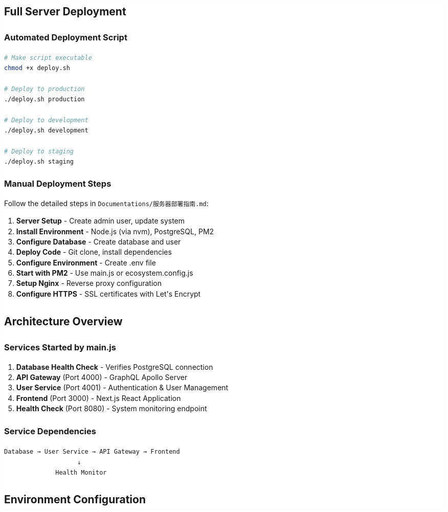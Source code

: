 ## Full Server Deployment

### Automated Deployment Script

```bash
# Make script executable
chmod +x deploy.sh

# Deploy to production
./deploy.sh production

# Deploy to development
./deploy.sh development

# Deploy to staging
./deploy.sh staging
```

### Manual Deployment Steps

Follow the detailed steps in `Documentations/服务器部署指南.md`:

1. **Server Setup** - Create admin user, update system
2. **Install Environment** - Node.js (via nvm), PostgreSQL, PM2
3. **Configure Database** - Create database and user
4. **Deploy Code** - Git clone, install dependencies
5. **Configure Environment** - Create .env file
6. **Start with PM2** - Use main.js or ecosystem.config.js
7. **Setup Nginx** - Reverse proxy configuration
8. **Configure HTTPS** - SSL certificates with Let's Encrypt

## Architecture Overview

### Services Started by main.js

1. **Database Health Check** - Verifies PostgreSQL connection
2. **API Gateway** (Port 4000) - GraphQL Apollo Server
3. **User Service** (Port 4001) - Authentication & User Management
4. **Frontend** (Port 3000) - Next.js React Application
5. **Health Check** (Port 8080) - System monitoring endpoint

### Service Dependencies

```
Database → User Service → API Gateway → Frontend
                    ↓
              Health Monitor
```

## Environment Configuration
